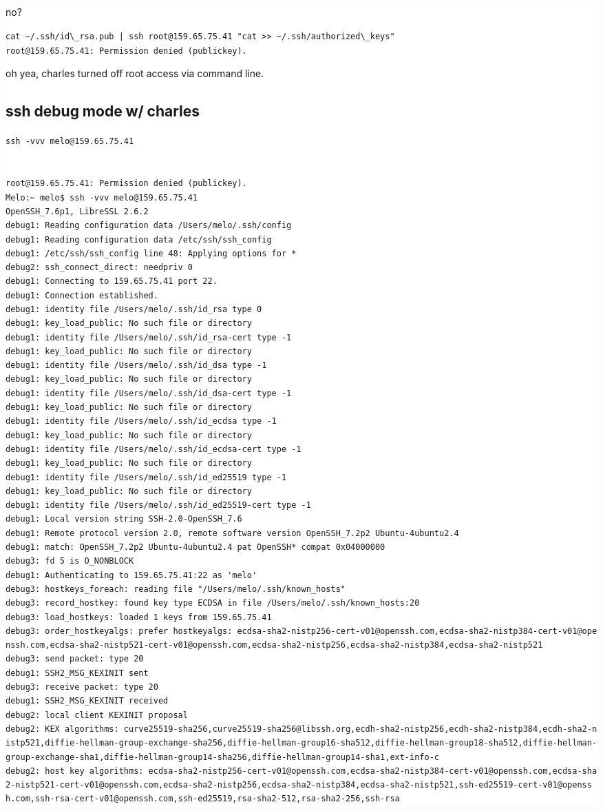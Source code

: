 no? 

```
cat ~/.ssh/id\_rsa.pub | ssh root@159.65.75.41 "cat >> ~/.ssh/authorized\_keys"
root@159.65.75.41: Permission denied (publickey).

```
oh yea, charles turned off root access via command line.

## ssh debug mode w/ charles

```
ssh -vvv melo@159.65.75.41


root@159.65.75.41: Permission denied (publickey).
Melo:~ melo$ ssh -vvv melo@159.65.75.41
OpenSSH_7.6p1, LibreSSL 2.6.2
debug1: Reading configuration data /Users/melo/.ssh/config
debug1: Reading configuration data /etc/ssh/ssh_config
debug1: /etc/ssh/ssh_config line 48: Applying options for *
debug2: ssh_connect_direct: needpriv 0
debug1: Connecting to 159.65.75.41 port 22.
debug1: Connection established.
debug1: identity file /Users/melo/.ssh/id_rsa type 0
debug1: key_load_public: No such file or directory
debug1: identity file /Users/melo/.ssh/id_rsa-cert type -1
debug1: key_load_public: No such file or directory
debug1: identity file /Users/melo/.ssh/id_dsa type -1
debug1: key_load_public: No such file or directory
debug1: identity file /Users/melo/.ssh/id_dsa-cert type -1
debug1: key_load_public: No such file or directory
debug1: identity file /Users/melo/.ssh/id_ecdsa type -1
debug1: key_load_public: No such file or directory
debug1: identity file /Users/melo/.ssh/id_ecdsa-cert type -1
debug1: key_load_public: No such file or directory
debug1: identity file /Users/melo/.ssh/id_ed25519 type -1
debug1: key_load_public: No such file or directory
debug1: identity file /Users/melo/.ssh/id_ed25519-cert type -1
debug1: Local version string SSH-2.0-OpenSSH_7.6
debug1: Remote protocol version 2.0, remote software version OpenSSH_7.2p2 Ubuntu-4ubuntu2.4
debug1: match: OpenSSH_7.2p2 Ubuntu-4ubuntu2.4 pat OpenSSH* compat 0x04000000
debug3: fd 5 is O_NONBLOCK
debug1: Authenticating to 159.65.75.41:22 as 'melo'
debug3: hostkeys_foreach: reading file "/Users/melo/.ssh/known_hosts"
debug3: record_hostkey: found key type ECDSA in file /Users/melo/.ssh/known_hosts:20
debug3: load_hostkeys: loaded 1 keys from 159.65.75.41
debug3: order_hostkeyalgs: prefer hostkeyalgs: ecdsa-sha2-nistp256-cert-v01@openssh.com,ecdsa-sha2-nistp384-cert-v01@openssh.com,ecdsa-sha2-nistp521-cert-v01@openssh.com,ecdsa-sha2-nistp256,ecdsa-sha2-nistp384,ecdsa-sha2-nistp521
debug3: send packet: type 20
debug1: SSH2_MSG_KEXINIT sent
debug3: receive packet: type 20
debug1: SSH2_MSG_KEXINIT received
debug2: local client KEXINIT proposal
debug2: KEX algorithms: curve25519-sha256,curve25519-sha256@libssh.org,ecdh-sha2-nistp256,ecdh-sha2-nistp384,ecdh-sha2-nistp521,diffie-hellman-group-exchange-sha256,diffie-hellman-group16-sha512,diffie-hellman-group18-sha512,diffie-hellman-group-exchange-sha1,diffie-hellman-group14-sha256,diffie-hellman-group14-sha1,ext-info-c
debug2: host key algorithms: ecdsa-sha2-nistp256-cert-v01@openssh.com,ecdsa-sha2-nistp384-cert-v01@openssh.com,ecdsa-sha2-nistp521-cert-v01@openssh.com,ecdsa-sha2-nistp256,ecdsa-sha2-nistp384,ecdsa-sha2-nistp521,ssh-ed25519-cert-v01@openssh.com,ssh-rsa-cert-v01@openssh.com,ssh-ed25519,rsa-sha2-512,rsa-sha2-256,ssh-rsa
```